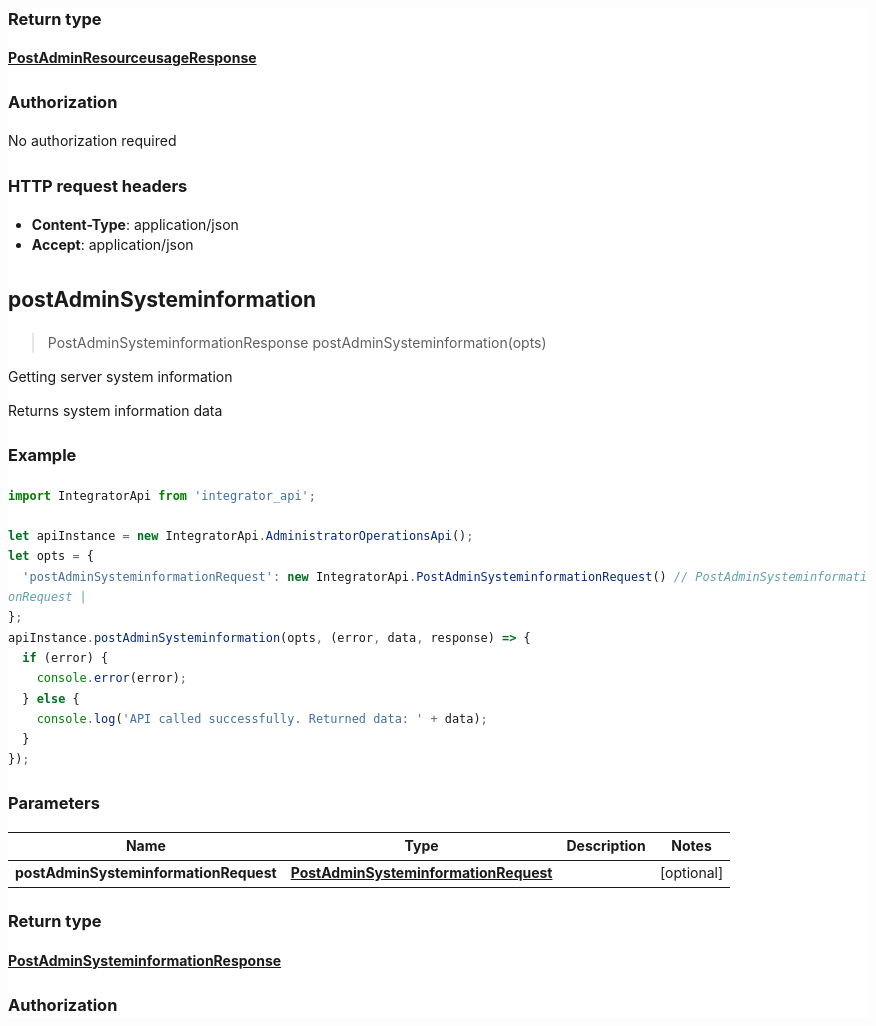 ### Return type

[**PostAdminResourceusageResponse**](PostAdminResourceusageResponse.md)

### Authorization

No authorization required

### HTTP request headers

- **Content-Type**: application/json
- **Accept**: application/json


## postAdminSysteminformation

> PostAdminSysteminformationResponse postAdminSysteminformation(opts)

Getting server system information

Returns system information data

### Example

```javascript
import IntegratorApi from 'integrator_api';

let apiInstance = new IntegratorApi.AdministratorOperationsApi();
let opts = {
  'postAdminSysteminformationRequest': new IntegratorApi.PostAdminSysteminformationRequest() // PostAdminSysteminformationRequest | 
};
apiInstance.postAdminSysteminformation(opts, (error, data, response) => {
  if (error) {
    console.error(error);
  } else {
    console.log('API called successfully. Returned data: ' + data);
  }
});
```

### Parameters


Name | Type | Description  | Notes
------------- | ------------- | ------------- | -------------
 **postAdminSysteminformationRequest** | [**PostAdminSysteminformationRequest**](PostAdminSysteminformationRequest.md)|  | [optional] 

### Return type

[**PostAdminSysteminformationResponse**](PostAdminSysteminformationResponse.md)

### Authorization

